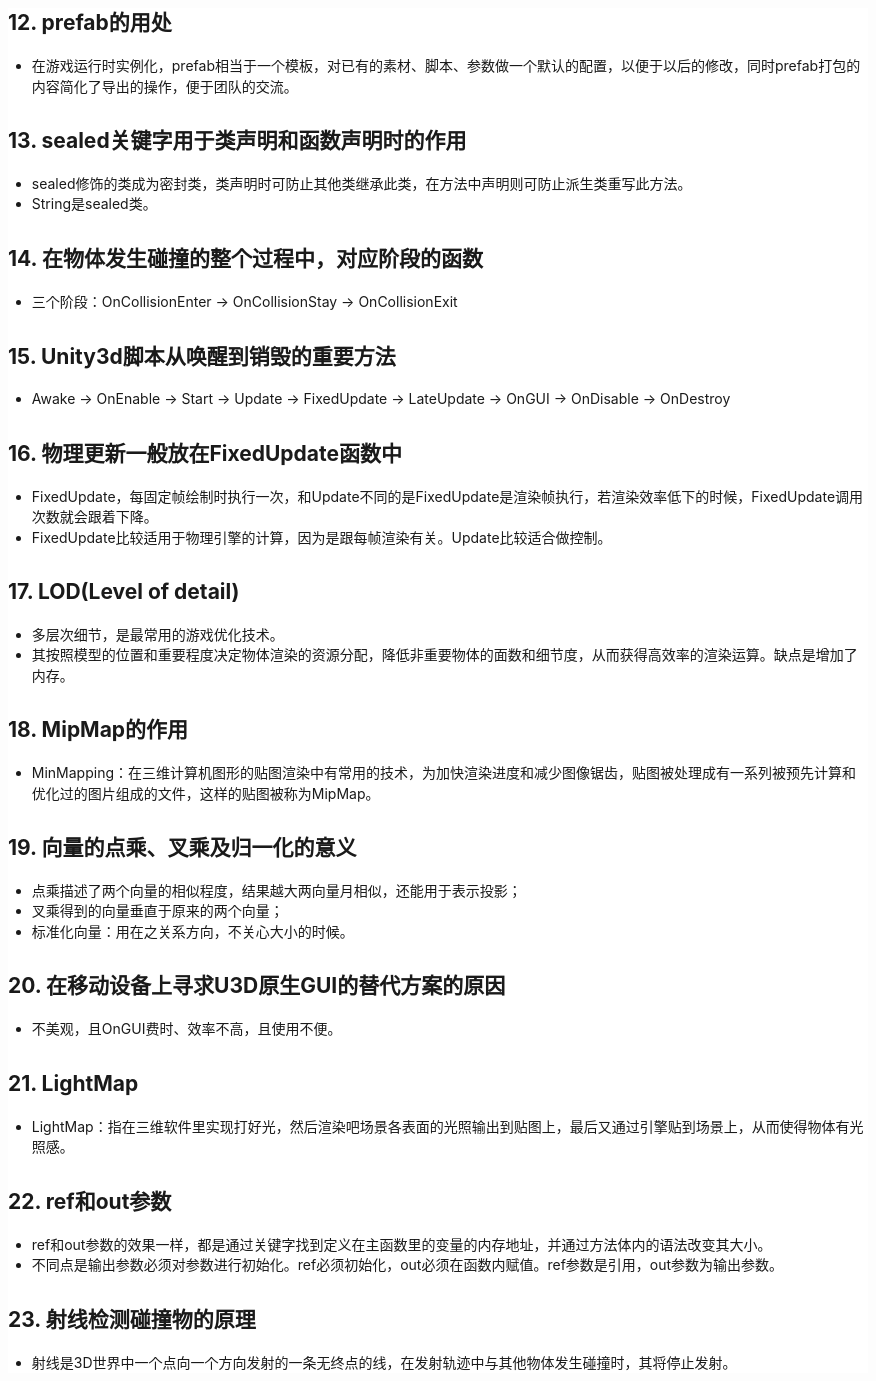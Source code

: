 ## 12. prefab的用处
 * 在游戏运行时实例化，prefab相当于一个模板，对已有的素材、脚本、参数做一个默认的配置，以便于以后的修改，同时prefab打包的内容简化了导出的操作，便于团队的交流。

## 13. sealed关键字用于类声明和函数声明时的作用
  * sealed修饰的类成为密封类，类声明时可防止其他类继承此类，在方法中声明则可防止派生类重写此方法。
  * String是sealed类。

## 14. 在物体发生碰撞的整个过程中，对应阶段的函数
  * 三个阶段：OnCollisionEnter -> OnCollisionStay -> OnCollisionExit

## 15. Unity3d脚本从唤醒到销毁的重要方法
  * Awake -> OnEnable -> Start -> Update -> FixedUpdate -> LateUpdate -> OnGUI -> OnDisable -> OnDestroy

## 16. 物理更新一般放在FixedUpdate函数中
  * FixedUpdate，每固定帧绘制时执行一次，和Update不同的是FixedUpdate是渲染帧执行，若渲染效率低下的时候，FixedUpdate调用次数就会跟着下降。
  * FixedUpdate比较适用于物理引擎的计算，因为是跟每帧渲染有关。Update比较适合做控制。

## 17. LOD(Level of detail)
  * 多层次细节，是最常用的游戏优化技术。
  * 其按照模型的位置和重要程度决定物体渲染的资源分配，降低非重要物体的面数和细节度，从而获得高效率的渲染运算。缺点是增加了内存。

## 18. MipMap的作用
  * MinMapping：在三维计算机图形的贴图渲染中有常用的技术，为加快渲染进度和减少图像锯齿，贴图被处理成有一系列被预先计算和优化过的图片组成的文件，这样的贴图被称为MipMap。

## 19. 向量的点乘、叉乘及归一化的意义
  * 点乘描述了两个向量的相似程度，结果越大两向量月相似，还能用于表示投影；
  * 叉乘得到的向量垂直于原来的两个向量；
  * 标准化向量：用在之关系方向，不关心大小的时候。

## 20. 在移动设备上寻求U3D原生GUI的替代方案的原因
  * 不美观，且OnGUI费时、效率不高，且使用不便。

## 21. LightMap
  * LightMap：指在三维软件里实现打好光，然后渲染吧场景各表面的光照输出到贴图上，最后又通过引擎贴到场景上，从而使得物体有光照感。

## 22. ref和out参数
  * ref和out参数的效果一样，都是通过关键字找到定义在主函数里的变量的内存地址，并通过方法体内的语法改变其大小。
  * 不同点是输出参数必须对参数进行初始化。ref必须初始化，out必须在函数内赋值。ref参数是引用，out参数为输出参数。

## 23. 射线检测碰撞物的原理
  * 射线是3D世界中一个点向一个方向发射的一条无终点的线，在发射轨迹中与其他物体发生碰撞时，其将停止发射。
